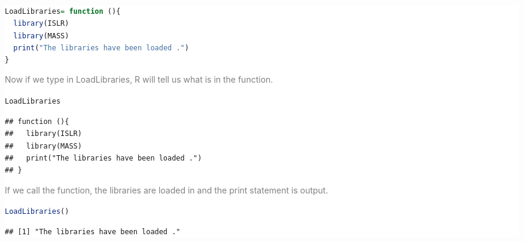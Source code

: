 
```r
LoadLibraries= function (){
  library(ISLR)
  library(MASS)
  print("The libraries have been loaded .")
}
```
<span style="color:grey">
Now if we type in LoadLibraries, R will tell us what is in the function.
</span>

```r
LoadLibraries
```

```
## function (){
##   library(ISLR)
##   library(MASS)
##   print("The libraries have been loaded .")
## }
```
<span style="color:grey">
If we call the function, the libraries are loaded in and the print statement is output.
</span>

```r
LoadLibraries()
```

```
## [1] "The libraries have been loaded ."
```
